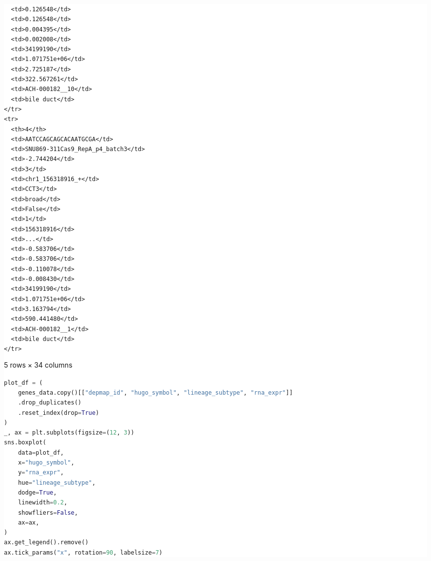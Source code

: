       <td>0.126548</td>
      <td>0.126548</td>
      <td>0.004395</td>
      <td>0.002008</td>
      <td>34199190</td>
      <td>1.071751e+06</td>
      <td>2.725187</td>
      <td>322.567261</td>
      <td>ACH-000182__10</td>
      <td>bile duct</td>
    </tr>
    <tr>
      <th>4</th>
      <td>AATCCAGCAGCACAATGCGA</td>
      <td>SNU869-311Cas9_RepA_p4_batch3</td>
      <td>-2.744204</td>
      <td>3</td>
      <td>chr1_156318916_+</td>
      <td>CCT3</td>
      <td>broad</td>
      <td>False</td>
      <td>1</td>
      <td>156318916</td>
      <td>...</td>
      <td>-0.583706</td>
      <td>-0.583706</td>
      <td>-0.110078</td>
      <td>-0.008430</td>
      <td>34199190</td>
      <td>1.071751e+06</td>
      <td>3.163794</td>
      <td>590.441480</td>
      <td>ACH-000182__1</td>
      <td>bile duct</td>
    </tr>
  </tbody>
</table>
<p>5 rows × 34 columns</p>
</div>




```python
plot_df = (
    genes_data.copy()[["depmap_id", "hugo_symbol", "lineage_subtype", "rna_expr"]]
    .drop_duplicates()
    .reset_index(drop=True)
)
_, ax = plt.subplots(figsize=(12, 3))
sns.boxplot(
    data=plot_df,
    x="hugo_symbol",
    y="rna_expr",
    hue="lineage_subtype",
    dodge=True,
    linewidth=0.2,
    showfliers=False,
    ax=ax,
)
ax.get_legend().remove()
ax.tick_params("x", rotation=90, labelsize=7)
```
